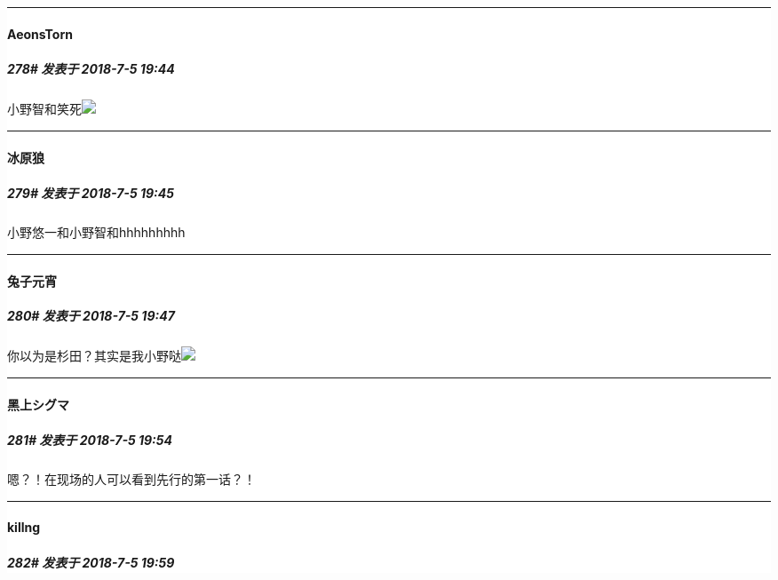 
-----

####  AeonsTorn  
##### 278#       发表于 2018-7-5 19:44




小野智和笑死![](https://static.saraba1st.com/image/smiley/face2017/067.png)







-----

####  冰原狼  
##### 279#       发表于 2018-7-5 19:45




小野悠一和小野智和hhhhhhhhh







-----

####  兔子元宵  
##### 280#       发表于 2018-7-5 19:47




你以为是杉田？其实是我小野哒![](https://static.saraba1st.com/image/smiley/face2017/067.png)







-----

####  黑上シグマ  
##### 281#       发表于 2018-7-5 19:54




嗯？！在现场的人可以看到先行的第一话？！







-----

####  killng  
##### 282#       发表于 2018-7-5 19:59
